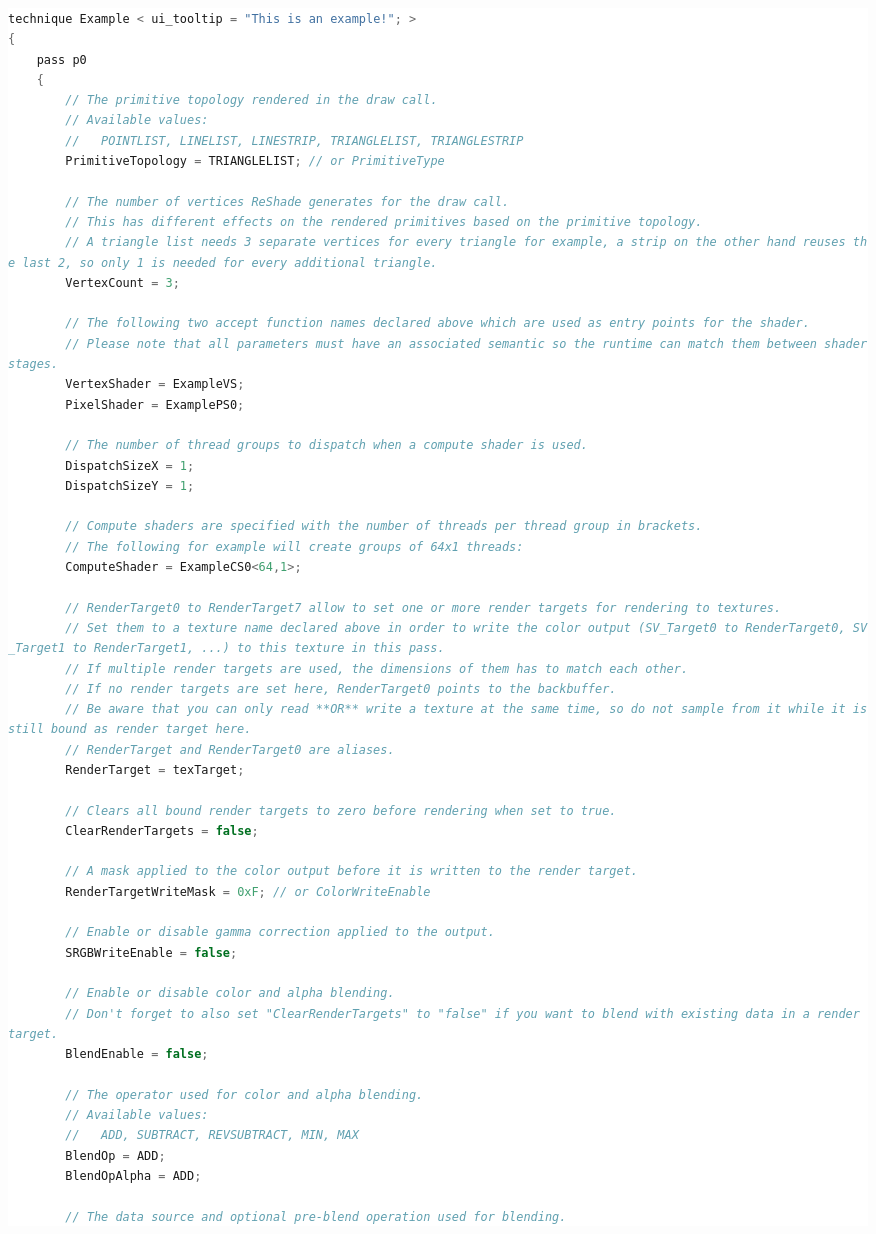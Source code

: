 
```c++
technique Example < ui_tooltip = "This is an example!"; >
{
	pass p0
	{
		// The primitive topology rendered in the draw call.
		// Available values:
		//   POINTLIST, LINELIST, LINESTRIP, TRIANGLELIST, TRIANGLESTRIP
		PrimitiveTopology = TRIANGLELIST; // or PrimitiveType

		// The number of vertices ReShade generates for the draw call.
		// This has different effects on the rendered primitives based on the primitive topology.
		// A triangle list needs 3 separate vertices for every triangle for example, a strip on the other hand reuses the last 2, so only 1 is needed for every additional triangle.
		VertexCount = 3;

		// The following two accept function names declared above which are used as entry points for the shader.
		// Please note that all parameters must have an associated semantic so the runtime can match them between shader stages.
		VertexShader = ExampleVS;
		PixelShader = ExamplePS0;

		// The number of thread groups to dispatch when a compute shader is used.
		DispatchSizeX = 1;
		DispatchSizeY = 1;

		// Compute shaders are specified with the number of threads per thread group in brackets.
		// The following for example will create groups of 64x1 threads:
		ComputeShader = ExampleCS0<64,1>;
	
		// RenderTarget0 to RenderTarget7 allow to set one or more render targets for rendering to textures.
		// Set them to a texture name declared above in order to write the color output (SV_Target0 to RenderTarget0, SV_Target1 to RenderTarget1, ...) to this texture in this pass.
		// If multiple render targets are used, the dimensions of them has to match each other.
		// If no render targets are set here, RenderTarget0 points to the backbuffer.
		// Be aware that you can only read **OR** write a texture at the same time, so do not sample from it while it is still bound as render target here.
		// RenderTarget and RenderTarget0 are aliases.
		RenderTarget = texTarget;

		// Clears all bound render targets to zero before rendering when set to true.
		ClearRenderTargets = false;
		
		// A mask applied to the color output before it is written to the render target.
		RenderTargetWriteMask = 0xF; // or ColorWriteEnable
		
		// Enable or disable gamma correction applied to the output.
		SRGBWriteEnable = false;

		// Enable or disable color and alpha blending.
		// Don't forget to also set "ClearRenderTargets" to "false" if you want to blend with existing data in a render target.
		BlendEnable = false;

		// The operator used for color and alpha blending.
		// Available values:
		//   ADD, SUBTRACT, REVSUBTRACT, MIN, MAX
		BlendOp = ADD;
		BlendOpAlpha = ADD;

		// The data source and optional pre-blend operation used for blending.
```